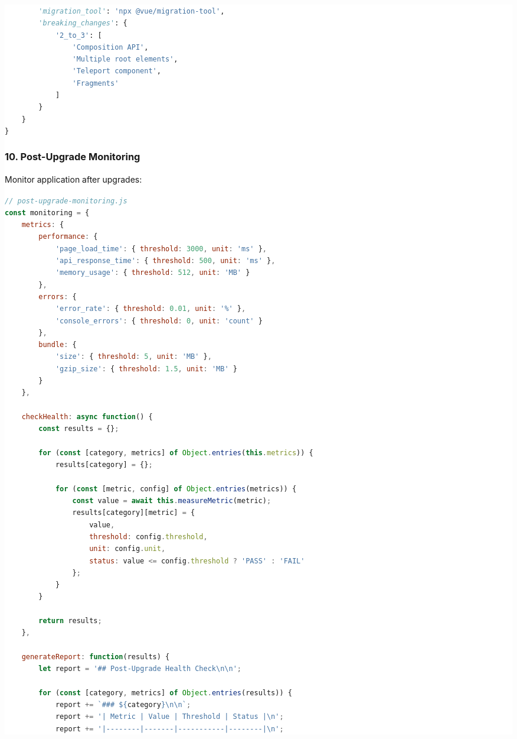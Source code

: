 ```python
        'migration_tool': 'npx @vue/migration-tool',
        'breaking_changes': {
            '2_to_3': [
                'Composition API',
                'Multiple root elements',
                'Teleport component',
                'Fragments'
            ]
        }
    }
}
```

### 10. Post-Upgrade Monitoring

Monitor application after upgrades:

```javascript
// post-upgrade-monitoring.js
const monitoring = {
    metrics: {
        performance: {
            'page_load_time': { threshold: 3000, unit: 'ms' },
            'api_response_time': { threshold: 500, unit: 'ms' },
            'memory_usage': { threshold: 512, unit: 'MB' }
        },
        errors: {
            'error_rate': { threshold: 0.01, unit: '%' },
            'console_errors': { threshold: 0, unit: 'count' }
        },
        bundle: {
            'size': { threshold: 5, unit: 'MB' },
            'gzip_size': { threshold: 1.5, unit: 'MB' }
        }
    },

    checkHealth: async function() {
        const results = {};

        for (const [category, metrics] of Object.entries(this.metrics)) {
            results[category] = {};

            for (const [metric, config] of Object.entries(metrics)) {
                const value = await this.measureMetric(metric);
                results[category][metric] = {
                    value,
                    threshold: config.threshold,
                    unit: config.unit,
                    status: value <= config.threshold ? 'PASS' : 'FAIL'
                };
            }
        }

        return results;
    },

    generateReport: function(results) {
        let report = '## Post-Upgrade Health Check\n\n';

        for (const [category, metrics] of Object.entries(results)) {
            report += `### ${category}\n\n`;
            report += '| Metric | Value | Threshold | Status |\n';
            report += '|--------|-------|-----------|--------|\n';

```